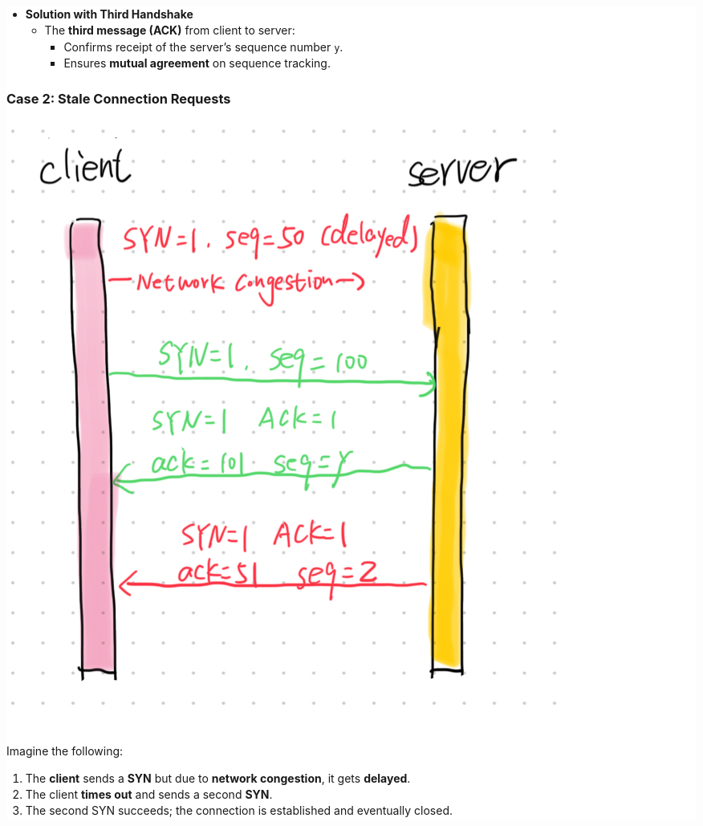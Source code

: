 - **Solution with Third Handshake**
   - The **third message (ACK)** from client to server:
      - Confirms receipt of the server’s sequence number `y`.
      - Ensures **mutual agreement** on sequence tracking.


### Case 2: Stale Connection Requests
![Stale Connection Requests](/assets/img/posts/Architecture/ComputerNetworking/TwoWayHandshakeProblem2.png)

Imagine the following:

1. The **client** sends a **SYN** but due to **network congestion**, it gets **delayed**.
2. The client **times out** and sends a second **SYN**.
3. The second SYN succeeds; the connection is established and eventually closed.
